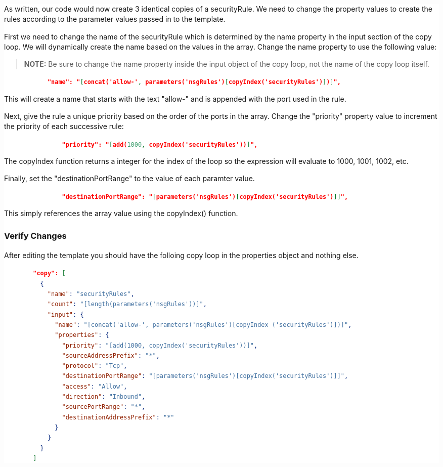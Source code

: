 As written, our code would now create 3 identical copies of a securityRule.  We need to change the property values to create the rules according to the parameter values passed in to the template.

First we need to change the name of the securityRule which is determined by the name property in the input section of the copy loop. We will dynamically create the name based on the values in the array.  Change the name property to use the following value:

> **NOTE:** Be sure to change the name property inside the input object of the copy loop, not the name of the copy loop itself.

```json
            "name": "[concat('allow-', parameters('nsgRules')[copyIndex('securityRules')])]",
```

This will create a name that starts with the text "allow-" and is appended with the port used in the rule.

Next, give the rule a unique priority based on the order of the ports in the array.  Change the "priority" property value to increment the priority of each successive rule:

```json
                "priority": "[add(1000, copyIndex('securityRules'))]",
```

The copyIndex function returns a integer for the index of the loop so the expression will evaluate to 1000, 1001, 1002, etc.

Finally, set the "destinationPortRange" to the value of each paramter value.

```json
                "destinationPortRange": "[parameters('nsgRules')[copyIndex('securityRules')]]",
```

This simply references the array value using the copyIndex() function.

### Verify Changes

After editing the template you should have the folloing copy loop in the properties object and nothing else.

```json
        "copy": [
          {
            "name": "securityRules",
            "count": "[length(parameters('nsgRules'))]",
            "input": {
              "name": "[concat('allow-', parameters('nsgRules')[copyIndex ('securityRules')])]",
              "properties": {
                "priority": "[add(1000, copyIndex('securityRules'))]",
                "sourceAddressPrefix": "*",
                "protocol": "Tcp",
                "destinationPortRange": "[parameters('nsgRules')[copyIndex('securityRules')]]",
                "access": "Allow",
                "direction": "Inbound",
                "sourcePortRange": "*",
                "destinationAddressPrefix": "*"
              }
            }
          }
        ]
```
